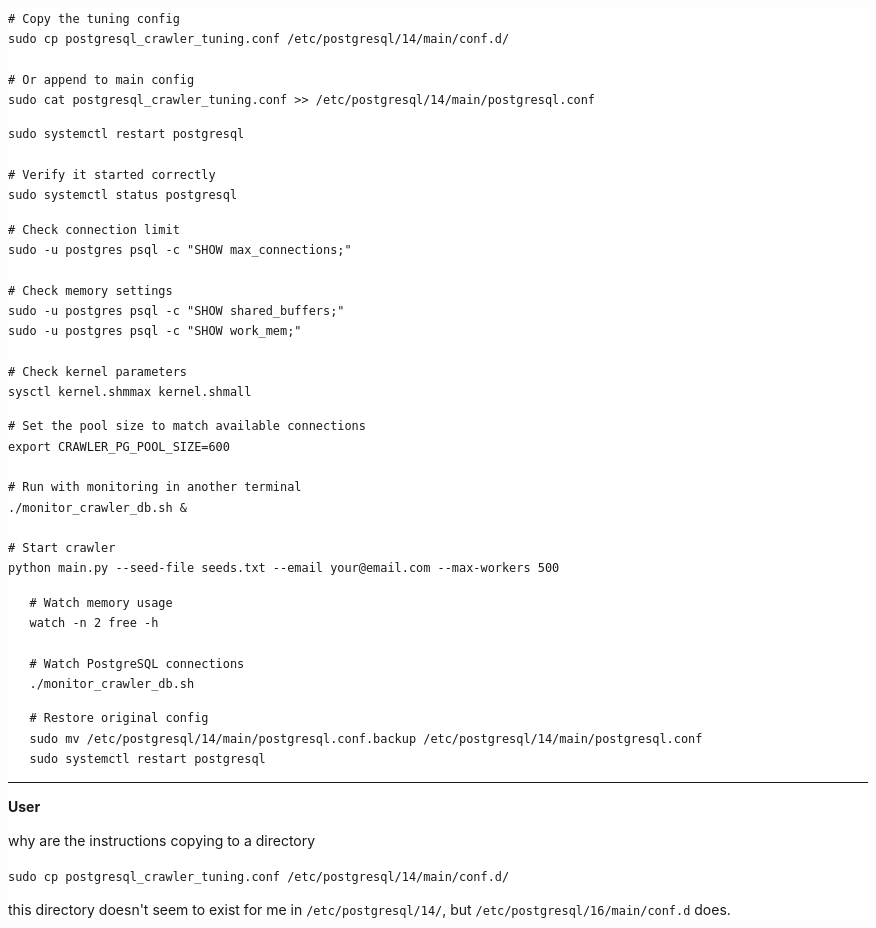```shellscript
# Copy the tuning config
sudo cp postgresql_crawler_tuning.conf /etc/postgresql/14/main/conf.d/

# Or append to main config
sudo cat postgresql_crawler_tuning.conf >> /etc/postgresql/14/main/postgresql.conf
```

```shellscript
sudo systemctl restart postgresql

# Verify it started correctly
sudo systemctl status postgresql
```

```shellscript
# Check connection limit
sudo -u postgres psql -c "SHOW max_connections;"

# Check memory settings
sudo -u postgres psql -c "SHOW shared_buffers;"
sudo -u postgres psql -c "SHOW work_mem;"

# Check kernel parameters
sysctl kernel.shmmax kernel.shmall
```

```shellscript
# Set the pool size to match available connections
export CRAWLER_PG_POOL_SIZE=600

# Run with monitoring in another terminal
./monitor_crawler_db.sh &

# Start crawler
python main.py --seed-file seeds.txt --email your@email.com --max-workers 500
```

```shellscript
   # Watch memory usage
   watch -n 2 free -h
   
   # Watch PostgreSQL connections
   ./monitor_crawler_db.sh
```

```shellscript
   # Restore original config
   sudo mv /etc/postgresql/14/main/postgresql.conf.backup /etc/postgresql/14/main/postgresql.conf
   sudo systemctl restart postgresql
```

---

**User**

why are the instructions copying to a directory
```
sudo cp postgresql_crawler_tuning.conf /etc/postgresql/14/main/conf.d/
```
this directory doesn't seem to exist for me in `/etc/postgresql/14/`, but `/etc/postgresql/16/main/conf.d` does.
